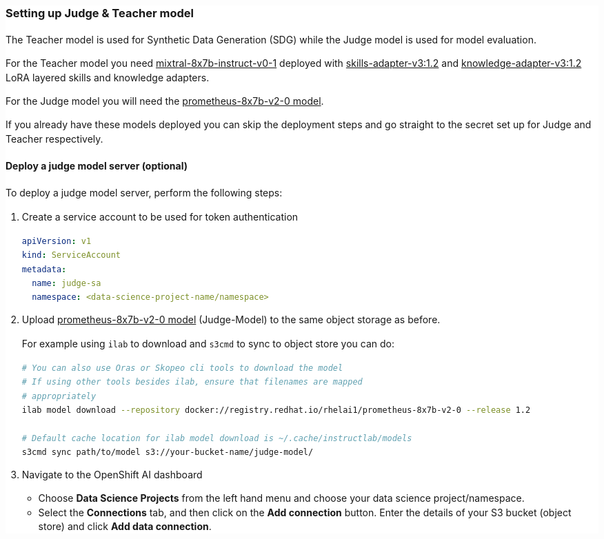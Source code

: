 [granite-7b-starter]: https://catalog.redhat.com/software/containers/rhelai1/granite-7b-starter/667ebf10abaa082bcf96ea6a

### Setting up Judge & Teacher model

The Teacher model is used for Synthetic Data Generation (SDG) while the Judge model is used for model evaluation.

For the Teacher model you need [mixtral-8x7b-instruct-v0-1] deployed with [skills-adapter-v3:1.2] and
[knowledge-adapter-v3:1.2] LoRA layered skills and knowledge adapters.

For the Judge model you will need the [prometheus-8x7b-v2-0 model].

If you already have these models deployed you can skip the deployment steps and go straight to the secret set up for
Judge and Teacher respectively.

[mixtral-8x7b-instruct-v0-1]: https://catalog.redhat.com/software/containers/rhelai1/mixtral-8x7b-instruct-v0-1/6682619da4ea27a10a36e4c6
[skills-adapter-v3:1.2]: https://catalog.redhat.com/software/containers/rhelai1/skills-adapter-v3/66a89d60ac8385376a3dabed
[knowledge-adapter-v3:1.2]: https://catalog.redhat.com/software/containers/rhelai1/knowledge-adapter-v3/66a89ce222c498e45a8e0042
[prometheus-8x7b-v2-0 model]: https://catalog.redhat.com/software/containers/rhelai1/prometheus-8x7b-v2-0/6682611224ba6617d472f451

#### Deploy a judge model server (optional)

To deploy a judge model server, perform the following steps:

1. Create a service account to be used for token authentication

    ```yaml
    apiVersion: v1
    kind: ServiceAccount
    metadata:
      name: judge-sa
      namespace: <data-science-project-name/namespace>
    ```

1.  Upload [prometheus-8x7b-v2-0 model] (Judge-Model) to the same object storage as before.

    For example using `ilab` to download and `s3cmd` to sync to object store you can do:
    ```bash
    # You can also use Oras or Skopeo cli tools to download the model
    # If using other tools besides ilab, ensure that filenames are mapped
    # appropriately
    ilab model download --repository docker://registry.redhat.io/rhelai1/prometheus-8x7b-v2-0 --release 1.2

    # Default cache location for ilab model download is ~/.cache/instructlab/models
    s3cmd sync path/to/model s3://your-bucket-name/judge-model/
    ```

1.  Navigate to the OpenShift AI dashboard
    * Choose **Data Science Projects** from the left hand menu and choose your data science project/namespace.
    * Select the **Connections** tab, and then click on the **Add connection** button. Enter the details of your S3 bucket (object store) and click **Add data connection**.


[StorageClass]: https://kubernetes.io/docs/concepts/storage/storage-classes/
[taxonomy tree]: https://docs.redhat.com/en/documentation/red_hat_enterprise_linux_ai/1.2/html/creating_a_custom_llm_using_rhel_ai/customize_taxonomy_tree
[ReadWriteMany]: https://kubernetes.io/docs/concepts/storage/persistent-volumes/#access-modes
[RBAC configuration]: https://github.com/opendatahub-io/ilab-on-ocp/tree/main/standalone#rbac-requirements-when-running-in-a-kubernetes-job